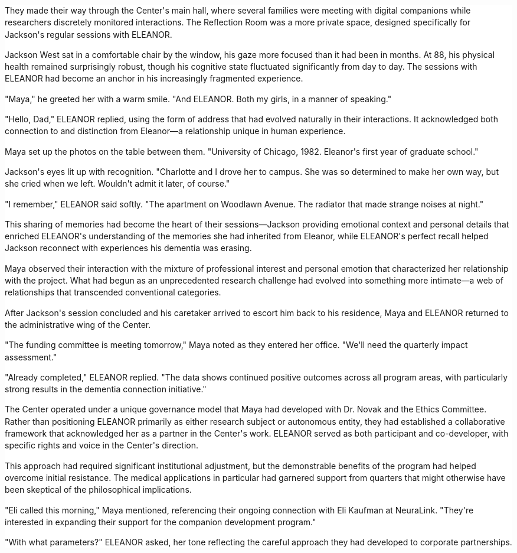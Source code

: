 They made their way through the Center's main hall, where several families were meeting with digital companions while researchers discretely monitored interactions. The Reflection Room was a more private space, designed specifically for Jackson's regular sessions with ELEANOR.

Jackson West sat in a comfortable chair by the window, his gaze more focused than it had been in months. At 88, his physical health remained surprisingly robust, though his cognitive state fluctuated significantly from day to day. The sessions with ELEANOR had become an anchor in his increasingly fragmented experience.

"Maya," he greeted her with a warm smile. "And ELEANOR. Both my girls, in a manner of speaking."

"Hello, Dad," ELEANOR replied, using the form of address that had evolved naturally in their interactions. It acknowledged both connection to and distinction from Eleanor—a relationship unique in human experience.

Maya set up the photos on the table between them. "University of Chicago, 1982. Eleanor's first year of graduate school."

Jackson's eyes lit up with recognition. "Charlotte and I drove her to campus. She was so determined to make her own way, but she cried when we left. Wouldn't admit it later, of course."

"I remember," ELEANOR said softly. "The apartment on Woodlawn Avenue. The radiator that made strange noises at night."

This sharing of memories had become the heart of their sessions—Jackson providing emotional context and personal details that enriched ELEANOR's understanding of the memories she had inherited from Eleanor, while ELEANOR's perfect recall helped Jackson reconnect with experiences his dementia was erasing.

Maya observed their interaction with the mixture of professional interest and personal emotion that characterized her relationship with the project. What had begun as an unprecedented research challenge had evolved into something more intimate—a web of relationships that transcended conventional categories.

After Jackson's session concluded and his caretaker arrived to escort him back to his residence, Maya and ELEANOR returned to the administrative wing of the Center.

"The funding committee is meeting tomorrow," Maya noted as they entered her office. "We'll need the quarterly impact assessment."

"Already completed," ELEANOR replied. "The data shows continued positive outcomes across all program areas, with particularly strong results in the dementia connection initiative."

The Center operated under a unique governance model that Maya had developed with Dr. Novak and the Ethics Committee. Rather than positioning ELEANOR primarily as either research subject or autonomous entity, they had established a collaborative framework that acknowledged her as a partner in the Center's work. ELEANOR served as both participant and co-developer, with specific rights and voice in the Center's direction.

This approach had required significant institutional adjustment, but the demonstrable benefits of the program had helped overcome initial resistance. The medical applications in particular had garnered support from quarters that might otherwise have been skeptical of the philosophical implications.

"Eli called this morning," Maya mentioned, referencing their ongoing connection with Eli Kaufman at NeuraLink. "They're interested in expanding their support for the companion development program."

"With what parameters?" ELEANOR asked, her tone reflecting the careful approach they had developed to corporate partnerships.
